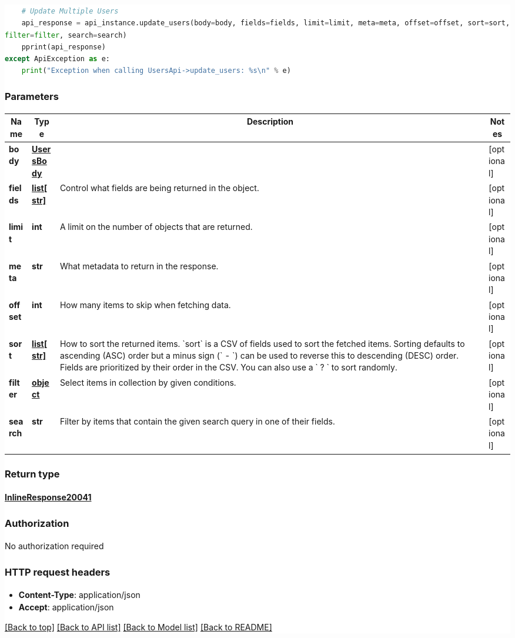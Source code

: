 ```python
    # Update Multiple Users
    api_response = api_instance.update_users(body=body, fields=fields, limit=limit, meta=meta, offset=offset, sort=sort, filter=filter, search=search)
    pprint(api_response)
except ApiException as e:
    print("Exception when calling UsersApi->update_users: %s\n" % e)
```

### Parameters

Name | Type | Description  | Notes
------------- | ------------- | ------------- | -------------
 **body** | [**UsersBody**](UsersBody.md)|  | [optional] 
 **fields** | [**list[str]**](str.md)| Control what fields are being returned in the object. | [optional] 
 **limit** | **int**| A limit on the number of objects that are returned. | [optional] 
 **meta** | **str**| What metadata to return in the response. | [optional] 
 **offset** | **int**| How many items to skip when fetching data. | [optional] 
 **sort** | [**list[str]**](str.md)| How to sort the returned items. &#x60;sort&#x60; is a CSV of fields used to sort the fetched items. Sorting defaults to ascending (ASC) order but a minus sign (&#x60; - &#x60;) can be used to reverse this to descending (DESC) order. Fields are prioritized by their order in the CSV. You can also use a &#x60; ? &#x60; to sort randomly.  | [optional] 
 **filter** | [**object**](.md)| Select items in collection by given conditions. | [optional] 
 **search** | **str**| Filter by items that contain the given search query in one of their fields. | [optional] 

### Return type

[**InlineResponse20041**](InlineResponse20041.md)

### Authorization

No authorization required

### HTTP request headers

 - **Content-Type**: application/json
 - **Accept**: application/json

[[Back to top]](#) [[Back to API list]](../README.md#documentation-for-api-endpoints) [[Back to Model list]](../README.md#documentation-for-models) [[Back to README]](../README.md)

